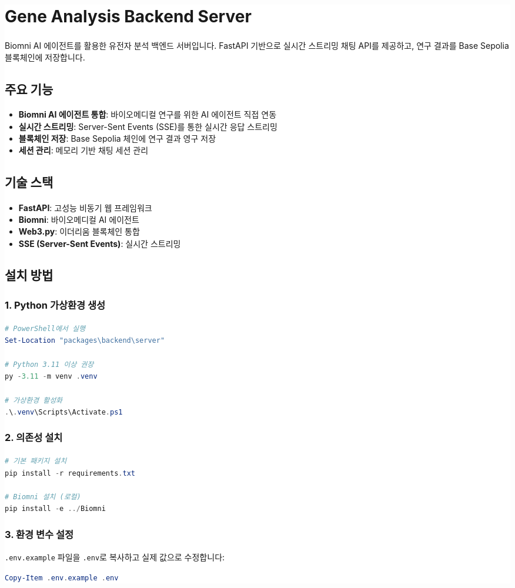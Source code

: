 # Gene Analysis Backend Server

Biomni AI 에이전트를 활용한 유전자 분석 백엔드 서버입니다. FastAPI 기반으로 실시간 스트리밍 채팅 API를 제공하고, 연구 결과를 Base Sepolia 블록체인에 저장합니다.

## 주요 기능

- **Biomni AI 에이전트 통합**: 바이오메디컬 연구를 위한 AI 에이전트 직접 연동
- **실시간 스트리밍**: Server-Sent Events (SSE)를 통한 실시간 응답 스트리밍
- **블록체인 저장**: Base Sepolia 체인에 연구 결과 영구 저장
- **세션 관리**: 메모리 기반 채팅 세션 관리

## 기술 스택

- **FastAPI**: 고성능 비동기 웹 프레임워크
- **Biomni**: 바이오메디컬 AI 에이전트
- **Web3.py**: 이더리움 블록체인 통합
- **SSE (Server-Sent Events)**: 실시간 스트리밍

## 설치 방법

### 1. Python 가상환경 생성

```powershell
# PowerShell에서 실행
Set-Location "packages\backend\server"

# Python 3.11 이상 권장
py -3.11 -m venv .venv

# 가상환경 활성화
.\.venv\Scripts\Activate.ps1
```

### 2. 의존성 설치

```powershell
# 기본 패키지 설치
pip install -r requirements.txt

# Biomni 설치 (로컬)
pip install -e ../Biomni
```

### 3. 환경 변수 설정

`.env.example` 파일을 `.env`로 복사하고 실제 값으로 수정합니다:

```powershell
Copy-Item .env.example .env
```
